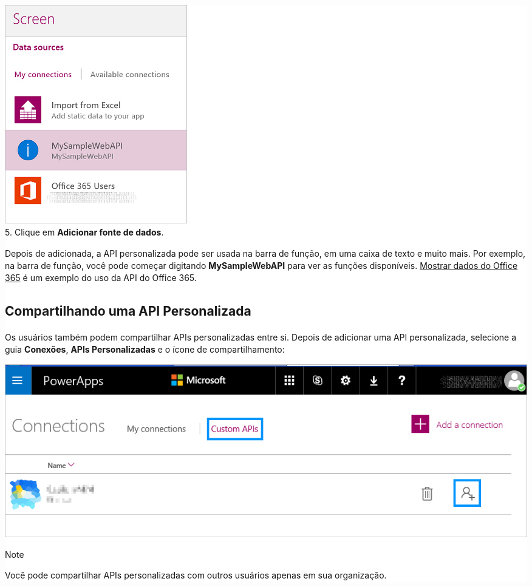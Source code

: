    ![](./media/powerapps-register-custom-api/screencustomapi.png "Selecionar a API personalizada")  
5. Clique em **Adicionar fonte de dados**.

Depois de adicionada, a API personalizada pode ser usada na barra de função, em uma caixa de texto e muito mais. Por exemplo, na barra de função, você pode começar digitando **MySampleWebAPI** para ver as funções disponíveis. [Mostrar dados do Office 365][12] é um exemplo do uso da API do Office 365.

## Compartilhando uma API Personalizada
Os usuários também podem compartilhar APIs personalizadas entre si. Depois de adicionar uma API personalizada, selecione a guia **Conexões**, **APIs Personalizadas** e o ícone de compartilhamento:

![](./media/powerapps-register-custom-api/sharecustomapi.png "Compartilhar a API personalizada")

> [!NOTE]
> Você pode compartilhar APIs personalizadas com outros usuários apenas em sua organização.
> 
> 


[1]: https://github.com/OAI/OpenAPI-Specification/blob/master/versions/2.0.md#securityDefinitionsObject
[2]: https://developer.spotify.com/
[3]: https://developer.uber.com/
[4]: https://api.slack.com/
[5]: http://docs.rackspace.com/
[6]: http://swagger.io/getting-started/
[7]: https://github.com/OAI/OpenAPI-Specification/wiki/Hello-World-Sample
[8]: http://editor.swagger.io/#/
[9]: https://web.powerapps.com
[10]: https://powerapps.microsoft.com/tutorials/get-started-logic-flow/
[11]: https://powerapps.microsoft.com/tutorials/get-started-create-from-data/
[12]: https://powerapps.microsoft.com/tutorials/show-office-data/